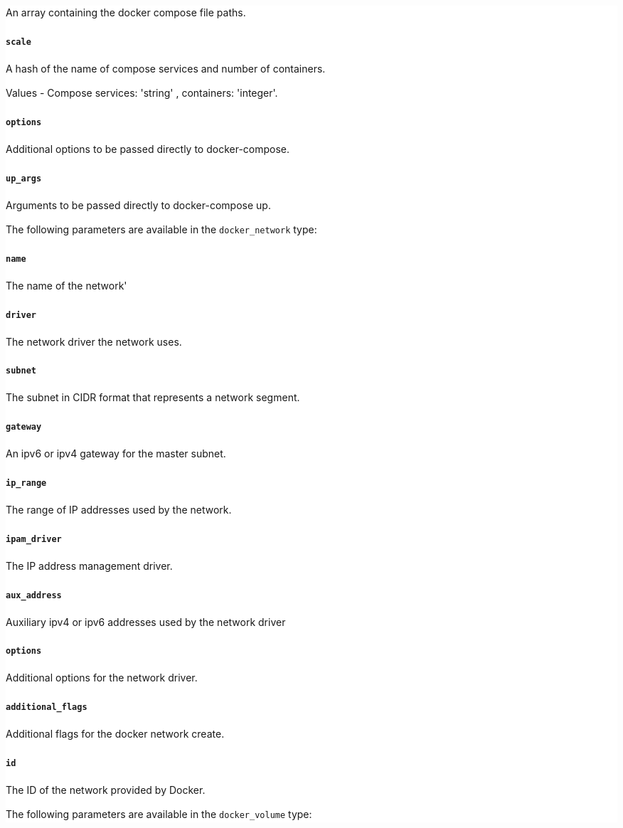 An array containing the docker compose file paths.

#### `scale`

A hash of the name of compose services and number of containers.

Values - Compose services: 'string' , containers: 'integer'.

#### `options`

Additional options to be passed directly to docker-compose.

#### `up_args`

Arguments to be passed directly to docker-compose up.

The following parameters are available in the `docker_network` type:

#### `name`

The name of the network'

#### `driver`

The network driver the network uses.

#### `subnet`

The subnet in CIDR format that represents a network segment.

#### `gateway`

An ipv6 or ipv4 gateway for the master subnet.

#### `ip_range`

The range of IP addresses used by the network.

#### `ipam_driver`

The  IP address management driver.

#### `aux_address`

Auxiliary ipv4 or ipv6 addresses used by the network driver

#### `options`

Additional options for the network driver.

#### `additional_flags`

Additional flags for the docker network create.

#### `id`

The ID of the network provided by Docker.

The following parameters are available in the `docker_volume` type:
